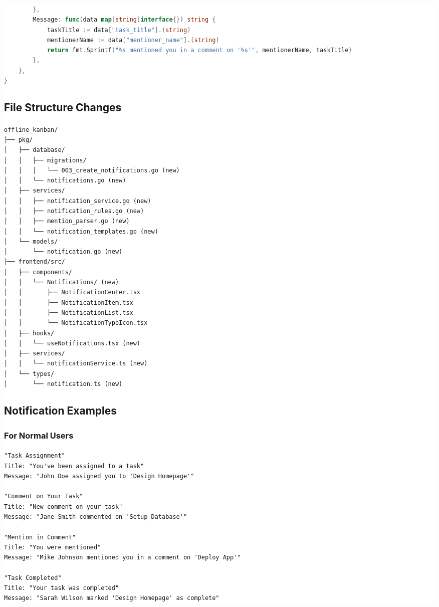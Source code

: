    ```go
           },
           Message: func(data map[string]interface{}) string {
               taskTitle := data["task_title"].(string)
               mentionerName := data["mentioner_name"].(string)
               return fmt.Sprintf("%s mentioned you in a comment on '%s'", mentionerName, taskTitle)
           },
       },
   }
   ```

## File Structure Changes

```
offline_kanban/
├── pkg/
│   ├── database/
│   │   ├── migrations/
│   │   │   └── 003_create_notifications.go (new)
│   │   └── notifications.go (new)
│   ├── services/
│   │   ├── notification_service.go (new)
│   │   ├── notification_rules.go (new)
│   │   ├── mention_parser.go (new)
│   │   └── notification_templates.go (new)
│   └── models/
│       └── notification.go (new)
├── frontend/src/
│   ├── components/
│   │   └── Notifications/ (new)
│   │       ├── NotificationCenter.tsx
│   │       ├── NotificationItem.tsx
│   │       ├── NotificationList.tsx
│   │       └── NotificationTypeIcon.tsx
│   ├── hooks/
│   │   └── useNotifications.tsx (new)
│   ├── services/
│   │   └── notificationService.ts (new)
│   └── types/
│       └── notification.ts (new)
```

## Notification Examples

### For Normal Users
```
"Task Assignment"
Title: "You've been assigned to a task"
Message: "John Doe assigned you to 'Design Homepage'"

"Comment on Your Task"
Title: "New comment on your task"
Message: "Jane Smith commented on 'Setup Database'"

"Mention in Comment"
Title: "You were mentioned"
Message: "Mike Johnson mentioned you in a comment on 'Deploy App'"

"Task Completed"
Title: "Your task was completed"
Message: "Sarah Wilson marked 'Design Homepage' as complete"
```
